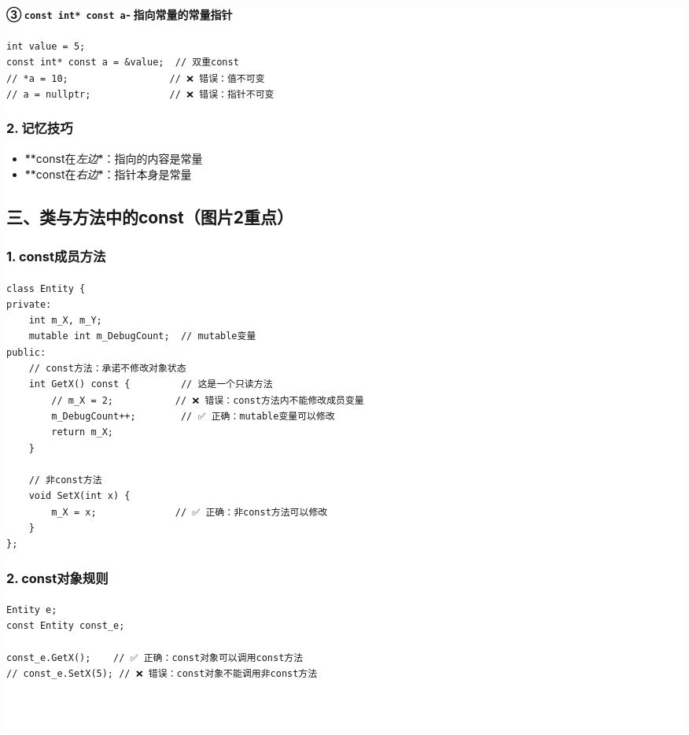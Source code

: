 #### ③ `const int* const a`- 指向常量的常量指针

<pre class="ybc-pre-component ybc-pre-component_not-math"><div class="hyc-common-markdown__code"><div class="hyc-common-markdown__code__hd"></div><pre class="hyc-common-markdown__code-lan"><div class="hyc-code-scrollbar"><div class="hyc-code-scrollbar__view"><code class="language-cpp">int value = 5;
const int* const a = &value;  // 双重const
// *a = 10;                  // ❌ 错误：值不可变
// a = nullptr;              // ❌ 错误：指针不可变</code></div><div class="hyc-code-scrollbar__track"><div class="hyc-code-scrollbar__thumb"></div></div><div><div></div></div></div></pre></div></pre>

### 2. 记忆技巧

* **const在*左边*\*：指向的内容是常量
* **const在*右边*\*：指针本身是常量

## 三、类与方法中的const（图片2重点）

### 1. const成员方法

<pre class="ybc-pre-component ybc-pre-component_not-math"><div class="hyc-common-markdown__code"><div class="hyc-common-markdown__code__hd"></div><pre class="hyc-common-markdown__code-lan"><div class="hyc-code-scrollbar"><div class="hyc-code-scrollbar__view"><code class="language-cpp">class Entity {
private:
    int m_X, m_Y;
    mutable int m_DebugCount;  // mutable变量
public:
    // const方法：承诺不修改对象状态
    int GetX() const {         // 这是一个只读方法
        // m_X = 2;           // ❌ 错误：const方法内不能修改成员变量
        m_DebugCount++;        // ✅ 正确：mutable变量可以修改
        return m_X;
    }
  
    // 非const方法
    void SetX(int x) {
        m_X = x;              // ✅ 正确：非const方法可以修改
    }
};</code></div><div class="hyc-code-scrollbar__track"><div class="hyc-code-scrollbar__thumb"></div></div><div><div></div></div></div></pre></div></pre>

### 2. const对象规则

<pre class="ybc-pre-component ybc-pre-component_not-math"><div class="hyc-common-markdown__code"><div class="hyc-common-markdown__code__hd"></div><pre class="hyc-common-markdown__code-lan"><div class="hyc-code-scrollbar"><div class="hyc-code-scrollbar__view"><code class="language-cpp">Entity e;
const Entity const_e;

const_e.GetX();    // ✅ 正确：const对象可以调用const方法
// const_e.SetX(5); // ❌ 错误：const对象不能调用非const方法
